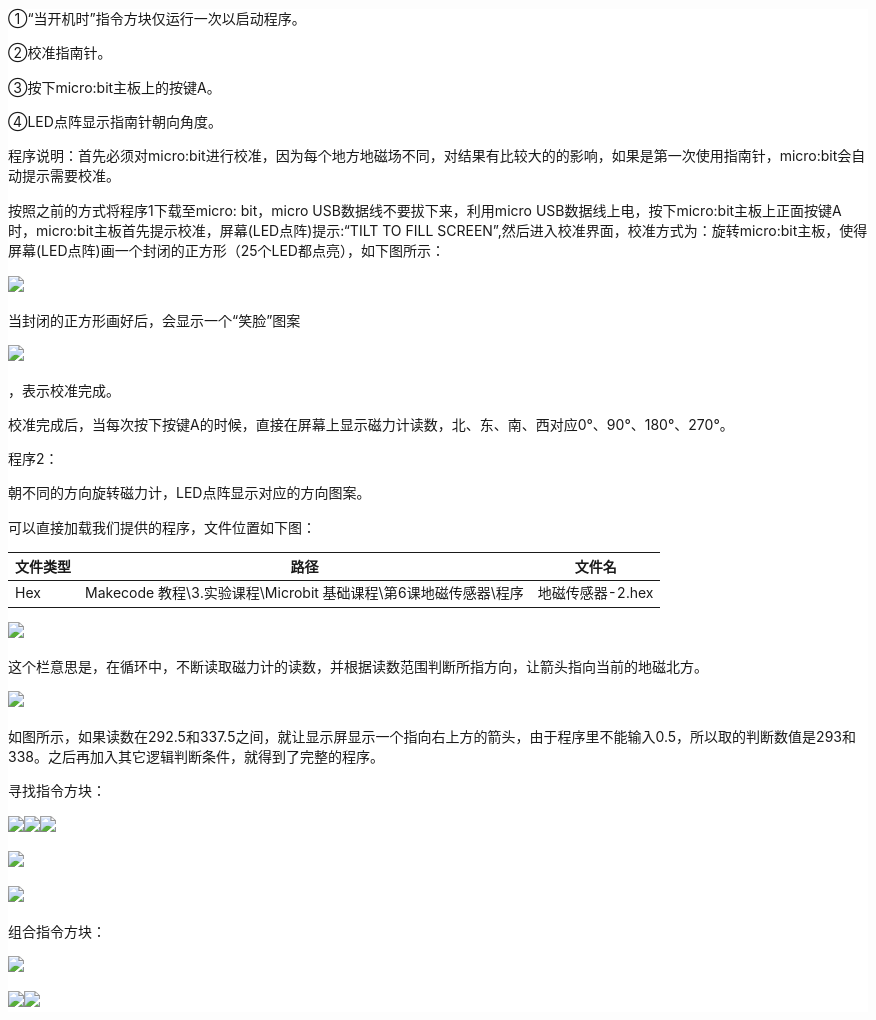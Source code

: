 ①“当开机时”指令方块仅运行一次以启动程序。

②校准指南针。

③按下micro:bit主板上的按键A。

④LED点阵显示指南针朝向角度。

程序说明：首先必须对micro:bit进行校准，因为每个地方地磁场不同，对结果有比较大的的影响，如果是第一次使用指南针，micro:bit会自动提示需要校准。

按照之前的方式将程序1下载至micro: bit，micro USB数据线不要拔下来，利用micro USB数据线上电，按下micro:bit主板上正面按键A时，micro:bit主板首先提示校准，屏幕(LED点阵)提示:“TILT TO FILL SCREEN”,然后进入校准界面，校准方式为：旋转micro:bit主板，使得屏幕(LED点阵)画一个封闭的正方形（25个LED都点亮），如下图所示：

![](media/48d5b52b9e555d71dc1b03492919e992.png)

当封闭的正方形画好后，会显示一个“笑脸”图案

![](media/7325b263227917a10b8cfc68a8add871.png)

，表示校准完成。

校准完成后，当每次按下按键A的时候，直接在屏幕上显示磁力计读数，北、东、南、西对应0°、90°、180°、270°。

程序2：

朝不同的方向旋转磁力计，LED点阵显示对应的方向图案。

可以直接加载我们提供的程序，文件位置如下图：

|文件类型|路径|文件名|
|-|-|-|
|Hex|Makecode 教程\3.实验课程\Microbit 基础课程\第6课地磁传感器\程序|地磁传感器-2.hex|

![](media/99b7430cb5e7695fcd0a9e294f10470a.png)

  
这个栏意思是，在循环中，不断读取磁力计的读数，并根据读数范围判断所指方向，让箭头指向当前的地磁北方。

![](media/d1a4e9f62bdf690ba809ae35c347b233.png)

如图所示，如果读数在292.5和337.5之间，就让显示屏显示一个指向右上方的箭头，由于程序里不能输入0.5，所以取的判断数值是293和338。之后再加入其它逻辑判断条件，就得到了完整的程序。

寻找指令方块：

![](media/5659f27a281e61ead00741a62399dcbb.png)![](media/01e1826f39d62068f12f4a9e75b2eb79.png)![](media/e15a5924f7ea434dceaa496a440ff0d4.png)

![](media/df8829eec26010a17016113a02f4493e.png)

![](media/5773c96b9c84dd5b414e270829f81aba.png)

组合指令方块：

![](media/716bbf57ef17def3b5b3c07150de2fae.png)

![](media/c90c88b86b614c766912bd47ee725675.png)![](media/9c47a98825ccf38666cfcac016b672c1.png)
